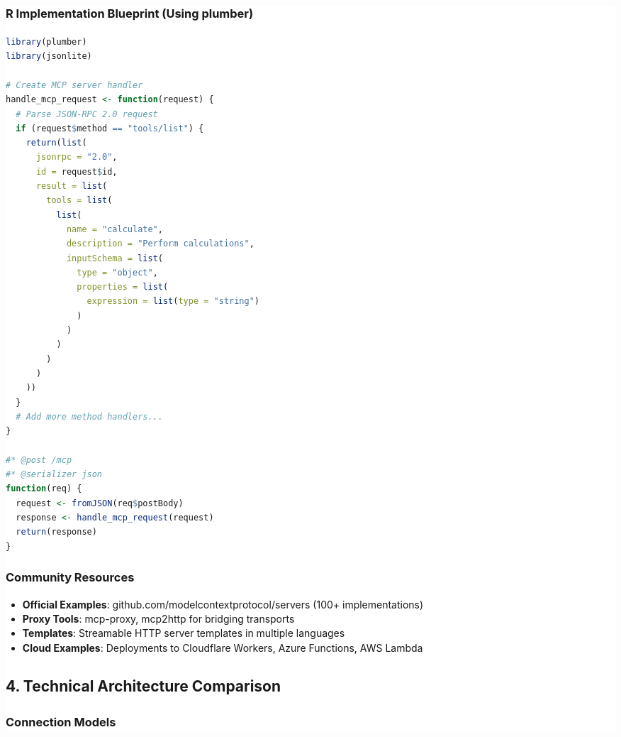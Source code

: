 ### R Implementation Blueprint (Using plumber)
```r
library(plumber)
library(jsonlite)

# Create MCP server handler
handle_mcp_request <- function(request) {
  # Parse JSON-RPC 2.0 request
  if (request$method == "tools/list") {
    return(list(
      jsonrpc = "2.0",
      id = request$id,
      result = list(
        tools = list(
          list(
            name = "calculate",
            description = "Perform calculations",
            inputSchema = list(
              type = "object",
              properties = list(
                expression = list(type = "string")
              )
            )
          )
        )
      )
    ))
  }
  # Add more method handlers...
}

#* @post /mcp
#* @serializer json
function(req) {
  request <- fromJSON(req$postBody)
  response <- handle_mcp_request(request)
  return(response)
}
```

### Community Resources
- **Official Examples**: github.com/modelcontextprotocol/servers (100+ implementations)
- **Proxy Tools**: mcp-proxy, mcp2http for bridging transports
- **Templates**: Streamable HTTP server templates in multiple languages
- **Cloud Examples**: Deployments to Cloudflare Workers, Azure Functions, AWS Lambda

## 4. Technical Architecture Comparison

### Connection Models
